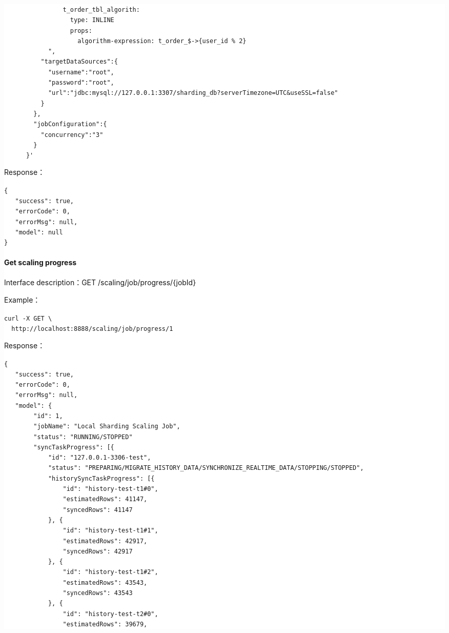 ```
                t_order_tbl_algorith:
                  type: INLINE
                  props:
                    algorithm-expression: t_order_$->{user_id % 2}
            ",
          "targetDataSources":{
            "username":"root",
            "password":"root",
            "url":"jdbc:mysql://127.0.0.1:3307/sharding_db?serverTimezone=UTC&useSSL=false"
          }
        },
        "jobConfiguration":{
          "concurrency":"3"
        }
      }'
```

Response：

```
{
   "success": true,
   "errorCode": 0,
   "errorMsg": null,
   "model": null
}
```

#### Get scaling progress

Interface description：GET /scaling/job/progress/{jobId}

Example：
```
curl -X GET \
  http://localhost:8888/scaling/job/progress/1
```

Response：
```
{
   "success": true,
   "errorCode": 0,
   "errorMsg": null,
   "model": {
        "id": 1,
        "jobName": "Local Sharding Scaling Job",
        "status": "RUNNING/STOPPED"
        "syncTaskProgress": [{
            "id": "127.0.0.1-3306-test",
            "status": "PREPARING/MIGRATE_HISTORY_DATA/SYNCHRONIZE_REALTIME_DATA/STOPPING/STOPPED",
            "historySyncTaskProgress": [{
                "id": "history-test-t1#0",
                "estimatedRows": 41147,
                "syncedRows": 41147
            }, {
                "id": "history-test-t1#1",
                "estimatedRows": 42917,
                "syncedRows": 42917
            }, {
                "id": "history-test-t1#2",
                "estimatedRows": 43543,
                "syncedRows": 43543
            }, {
                "id": "history-test-t2#0",
                "estimatedRows": 39679,
```